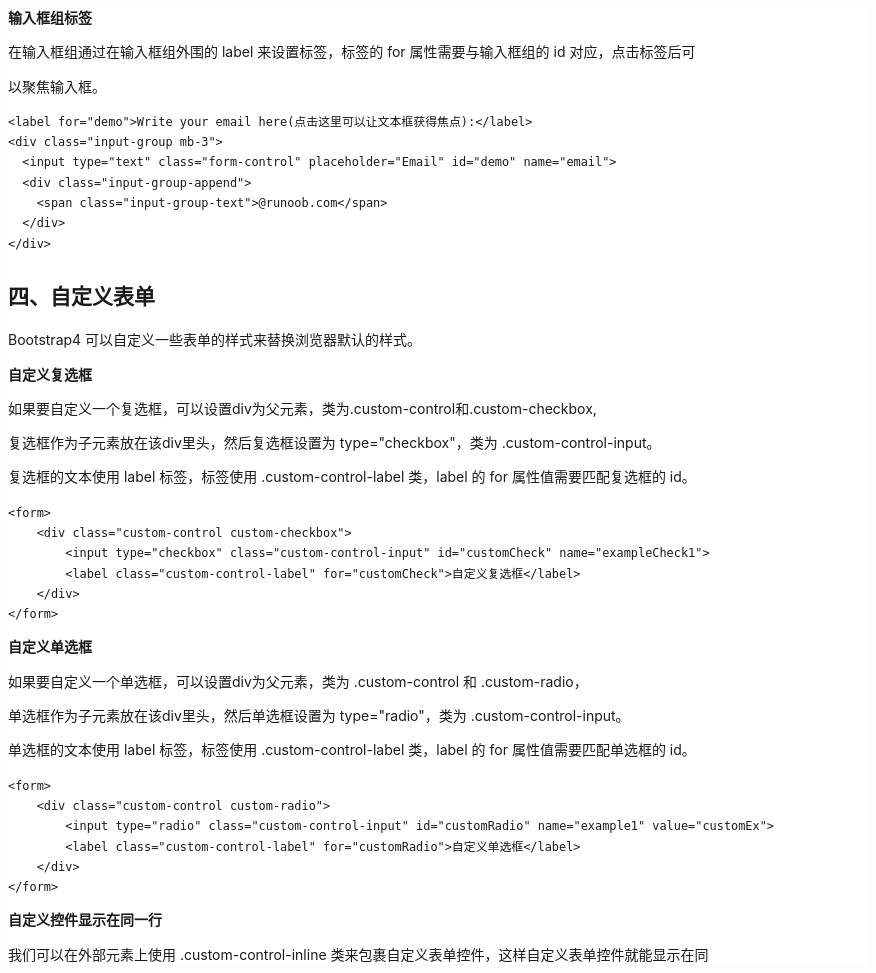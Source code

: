 
**输入框组标签**

在输入框组通过在输入框组外围的 label 来设置标签，标签的 for 属性需要与输入框组的 id 对应，点击标签后可

以聚焦输入框。

```
<label for="demo">Write your email here(点击这里可以让文本框获得焦点):</label>
<div class="input-group mb-3">
  <input type="text" class="form-control" placeholder="Email" id="demo" name="email">
  <div class="input-group-append">
	<span class="input-group-text">@runoob.com</span>
  </div>
</div>
```

## 四、自定义表单

Bootstrap4 可以自定义一些表单的样式来替换浏览器默认的样式。

**自定义复选框**

如果要自定义一个复选框，可以设置div为父元素，类为.custom-control和.custom-checkbox,

复选框作为子元素放在该div里头，然后复选框设置为 type="checkbox"，类为 .custom-control-input。

复选框的文本使用 label 标签，标签使用 .custom-control-label 类，label 的 for 属性值需要匹配复选框的 id。

```
<form>
    <div class="custom-control custom-checkbox">
        <input type="checkbox" class="custom-control-input" id="customCheck" name="exampleCheck1">
        <label class="custom-control-label" for="customCheck">自定义复选框</label>
    </div>
</form>
```

**自定义单选框**

如果要自定义一个单选框，可以设置div为父元素，类为 .custom-control 和 .custom-radio，

单选框作为子元素放在该div里头，然后单选框设置为 type="radio"，类为 .custom-control-input。

单选框的文本使用 label 标签，标签使用 .custom-control-label 类，label 的 for 属性值需要匹配单选框的 id。

```
<form>
    <div class="custom-control custom-radio">
    	<input type="radio" class="custom-control-input" id="customRadio" name="example1" value="customEx">
    	<label class="custom-control-label" for="customRadio">自定义单选框</label>
    </div> 
</form>
```

**自定义控件显示在同一行**

我们可以在外部元素上使用 .custom-control-inline 类来包裹自定义表单控件，这样自定义表单控件就能显示在同
